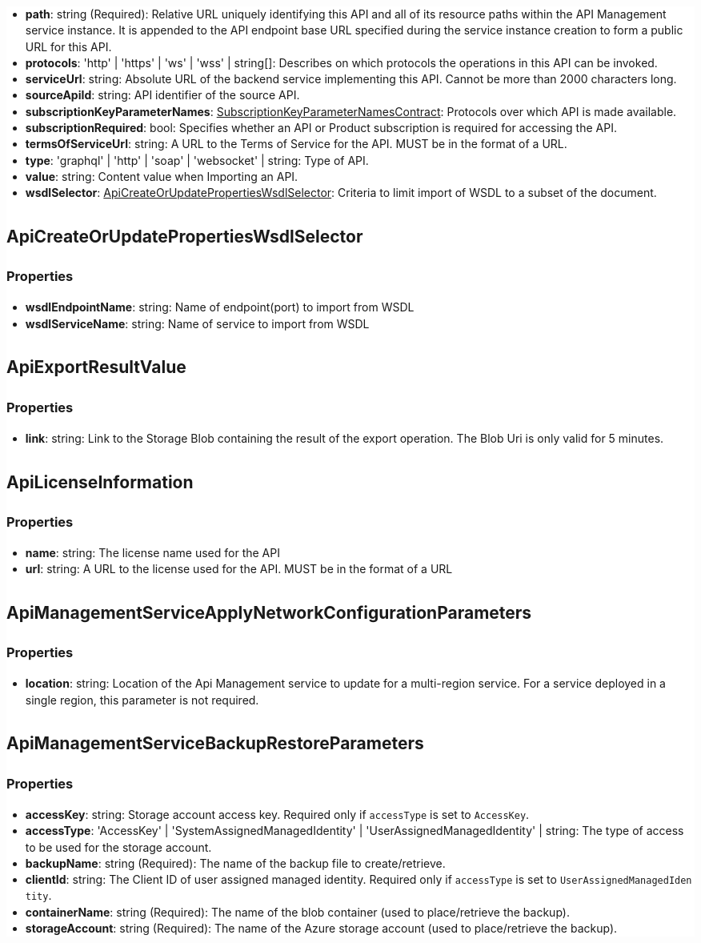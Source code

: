 * **path**: string (Required): Relative URL uniquely identifying this API and all of its resource paths within the API Management service instance. It is appended to the API endpoint base URL specified during the service instance creation to form a public URL for this API.
* **protocols**: 'http' | 'https' | 'ws' | 'wss' | string[]: Describes on which protocols the operations in this API can be invoked.
* **serviceUrl**: string: Absolute URL of the backend service implementing this API. Cannot be more than 2000 characters long.
* **sourceApiId**: string: API identifier of the source API.
* **subscriptionKeyParameterNames**: [SubscriptionKeyParameterNamesContract](#subscriptionkeyparameternamescontract): Protocols over which API is made available.
* **subscriptionRequired**: bool: Specifies whether an API or Product subscription is required for accessing the API.
* **termsOfServiceUrl**: string: A URL to the Terms of Service for the API. MUST be in the format of a URL.
* **type**: 'graphql' | 'http' | 'soap' | 'websocket' | string: Type of API.
* **value**: string: Content value when Importing an API.
* **wsdlSelector**: [ApiCreateOrUpdatePropertiesWsdlSelector](#apicreateorupdatepropertieswsdlselector): Criteria to limit import of WSDL to a subset of the document.

## ApiCreateOrUpdatePropertiesWsdlSelector
### Properties
* **wsdlEndpointName**: string: Name of endpoint(port) to import from WSDL
* **wsdlServiceName**: string: Name of service to import from WSDL

## ApiExportResultValue
### Properties
* **link**: string: Link to the Storage Blob containing the result of the export operation. The Blob Uri is only valid for 5 minutes.

## ApiLicenseInformation
### Properties
* **name**: string: The license name used for the API
* **url**: string: A URL to the license used for the API. MUST be in the format of a URL

## ApiManagementServiceApplyNetworkConfigurationParameters
### Properties
* **location**: string: Location of the Api Management service to update for a multi-region service. For a service deployed in a single region, this parameter is not required.

## ApiManagementServiceBackupRestoreParameters
### Properties
* **accessKey**: string: Storage account access key. Required only if `accessType` is set to `AccessKey`.
* **accessType**: 'AccessKey' | 'SystemAssignedManagedIdentity' | 'UserAssignedManagedIdentity' | string: The type of access to be used for the storage account.
* **backupName**: string (Required): The name of the backup file to create/retrieve.
* **clientId**: string: The Client ID of user assigned managed identity. Required only if `accessType` is set to `UserAssignedManagedIdentity`.
* **containerName**: string (Required): The name of the blob container (used to place/retrieve the backup).
* **storageAccount**: string (Required): The name of the Azure storage account (used to place/retrieve the backup).
